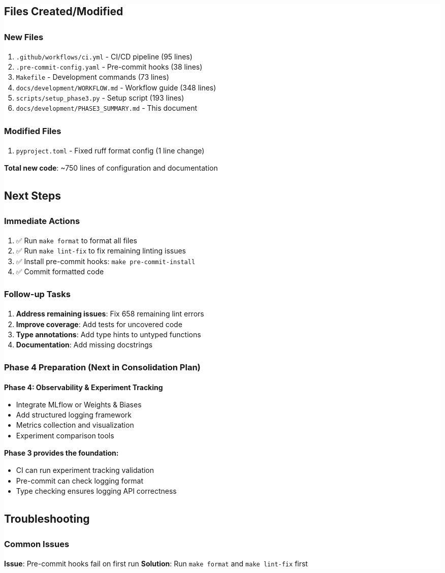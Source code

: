 ## Files Created/Modified

### New Files
1. `.github/workflows/ci.yml` - CI/CD pipeline (95 lines)
2. `.pre-commit-config.yaml` - Pre-commit hooks (38 lines)
3. `Makefile` - Development commands (73 lines)
4. `docs/development/WORKFLOW.md` - Workflow guide (348 lines)
5. `scripts/setup_phase3.py` - Setup script (193 lines)
6. `docs/development/PHASE3_SUMMARY.md` - This document

### Modified Files
1. `pyproject.toml` - Fixed ruff format config (1 line change)

**Total new code**: ~750 lines of configuration and documentation

## Next Steps

### Immediate Actions
1. ✅ Run `make format` to format all files
2. ✅ Run `make lint-fix` to fix remaining linting issues
3. ✅ Install pre-commit hooks: `make pre-commit-install`
4. ✅ Commit formatted code

### Follow-up Tasks
1. **Address remaining issues**: Fix 658 remaining lint errors
2. **Improve coverage**: Add tests for uncovered code
3. **Type annotations**: Add type hints to untyped functions
4. **Documentation**: Add missing docstrings

### Phase 4 Preparation (Next in Consolidation Plan)

**Phase 4: Observability & Experiment Tracking**
- Integrate MLflow or Weights & Biases
- Add structured logging framework
- Metrics collection and visualization
- Experiment comparison tools

**Phase 3 provides the foundation:**
- CI can run experiment tracking validation
- Pre-commit can check logging format
- Type checking ensures logging API correctness

## Troubleshooting

### Common Issues

**Issue**: Pre-commit hooks fail on first run
**Solution**: Run `make format` and `make lint-fix` first

